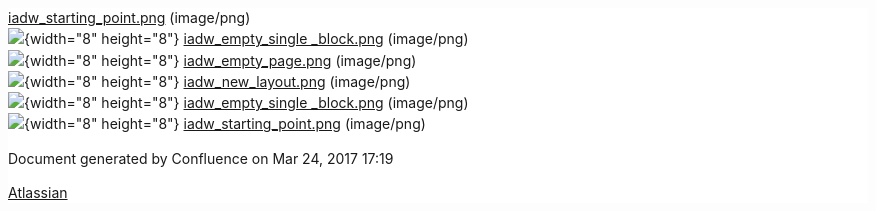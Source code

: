 [iadw\_starting\_point.png](attachments/32868235/32869507.png)
(image/png)  
![](images/icons/bullet_blue.gif){width="8" height="8"}
[iadw\_empty\_single \_block.png](attachments/32868235/32869505.png)
(image/png)  
![](images/icons/bullet_blue.gif){width="8" height="8"}
[iadw\_empty\_page.png](attachments/32868235/32868228.png) (image/png)  
![](images/icons/bullet_blue.gif){width="8" height="8"}
[iadw\_new\_layout.png](attachments/32868235/32868230.png) (image/png)  
![](images/icons/bullet_blue.gif){width="8" height="8"}
[iadw\_empty\_single \_block.png](attachments/32868235/32868231.png)
(image/png)  
![](images/icons/bullet_blue.gif){width="8" height="8"}
[iadw\_starting\_point.png](attachments/32868235/32868233.png)
(image/png)  

Document generated by Confluence on Mar 24, 2017 17:19

[Atlassian](http://www.atlassian.com/)



